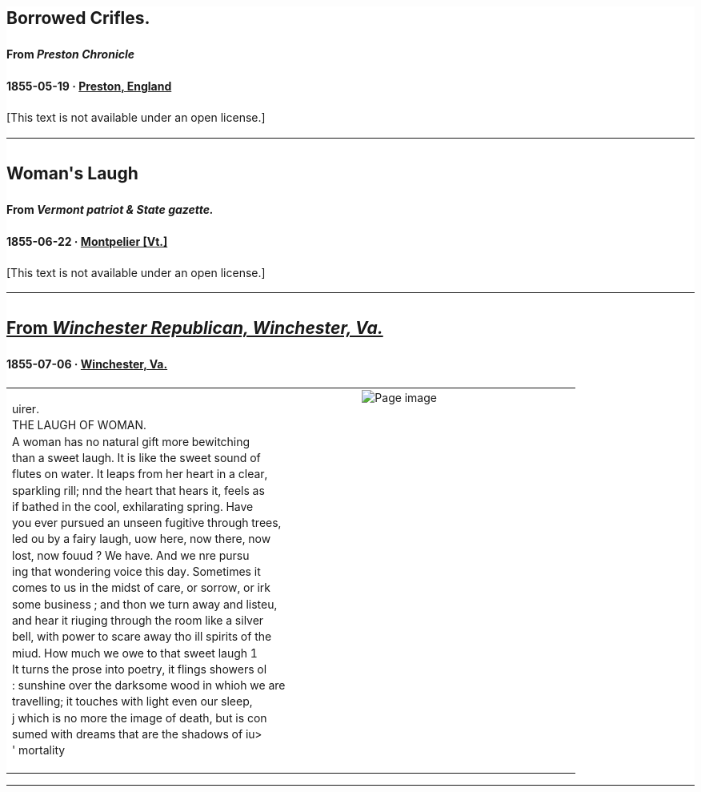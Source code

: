 
## Borrowed Crifles.

#### From _Preston Chronicle_

#### 1855-05-19 &middot; [Preston, England](http://dbpedia.org/resource/Preston%2C_Lancashire)

[This text is not available under an open license.]

---

## Woman's Laugh

#### From _Vermont patriot & State gazette._

#### 1855-06-22 &middot; [Montpelier [Vt.]](http://dbpedia.org/resource/Montpelier%2C_Vermont)

[This text is not available under an open license.]

---

## [From _Winchester Republican, Winchester, Va._](https://www.loc.gov/resource/sn86071898/1855-07-06/ed-1/?sp=1)

#### 1855-07-06 &middot; [Winchester, Va.](http://dbpedia.org/resource/Winchester%2C_Virginia)

<table style="width: 100%;"><tr><td style="width: 50%">

uirer.  
THE LAUGH OF WOMAN.  
A woman has no natural gift more bewitching  
than a sweet laugh. It is like the sweet sound of  
flutes on water. It leaps from her heart in a clear,  
sparkling rill; nnd the heart that hears it, feels as  
if bathed in the cool, exhilarating spring. Have  
you ever pursued an unseen fugitive through trees,  
led ou by a fairy laugh, uow here, now there, now  
lost, now fouud ? We have. And we nre pursu  
ing that wondering voice this day. Sometimes it  
comes to us in the midst of care, or sorrow, or irk­  
some business ; and thon we turn away and listeu,  
and hear it riuging through the room like a silver  
bell, with power to scare away tho ill spirits of the  
miud. How much we owe to that sweet laugh 1  
It turns the prose into poetry, it flings showers ol  
: sunshine over the darksome wood in whioh we are  
travelling; it touches with light even our sleep,  
j which is no more the image of death, but is con­  
sumed with dreams that are the shadows of iu&gt;­  
&#x27; mortality
</td><td style="width: 50%; max-height: 75%; margin: auto; display: block;">
<img alt="Page image" src="https://tile.loc.gov/image-services/iiif/service:ndnp:vi:batch_vi_eterna_ver01:data:sn86071898:00542867000:1855070601:0149/pct:54.785198,86.048361,12.335177,9.592746/!600,600/0/default.jpg"/>
</td>
</tr></table>

---